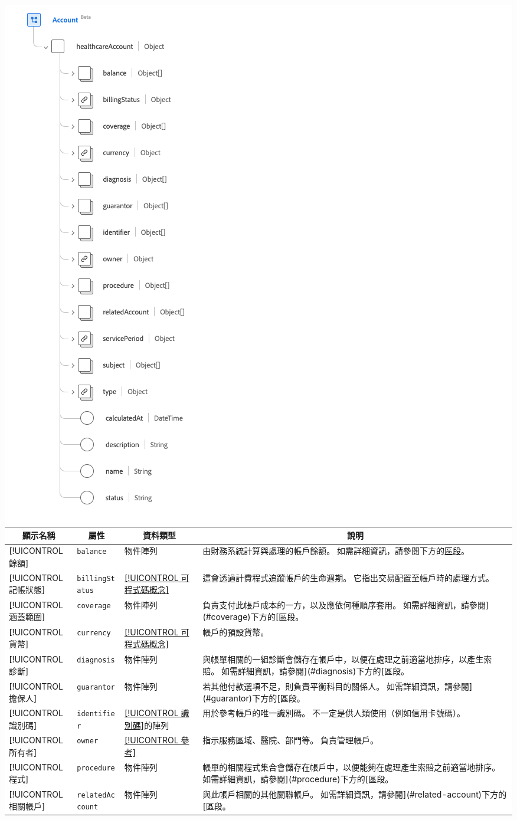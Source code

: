 ![欄位群組結構](../../images/field-groups/healthcare-account/account.png)

| 顯示名稱 | 屬性 | 資料類型 | 說明 |
| --- | --- | --- | --- |
| [!UICONTROL 餘額] | `balance` | 物件陣列 | 由財務系統計算與處理的帳戶餘額。 如需詳細資訊，請參閱下方的[區段](#balances)。 |
| [!UICONTROL 記帳狀態] | `billingStatus` | [[!UICONTROL 可程式碼概念]](../../data-types/healthcare/codeable-concept.md) | 這會透過計費程式追蹤帳戶的生命週期。 它指出交易配置至帳戶時的處理方式。 |
| [!UICONTROL 涵蓋範圍] | `coverage` | 物件陣列 | 負責支付此帳戶成本的一方，以及應依何種順序套用。 如需詳細資訊，請參閱](#coverage)下方的[區段。 |
| [!UICONTROL 貨幣] | `currency` | [[!UICONTROL 可程式碼概念]](../../data-types/healthcare/codeable-concept.md) | 帳戶的預設貨幣。 |
| [!UICONTROL 診斷] | `diagnosis` | 物件陣列 | 與帳單相關的一組診斷會儲存在帳戶中，以便在處理之前適當地排序，以產生索賠。 如需詳細資訊，請參閱](#diagnosis)下方的[區段。 |
| [!UICONTROL 擔保人] | `guarantor` | 物件陣列 | 若其他付款選項不足，則負責平衡科目的關係人。 如需詳細資訊，請參閱](#guarantor)下方的[區段。 |
| [!UICONTROL 識別碼] | `identifier` | [[!UICONTROL 識別碼]](../../data-types/healthcare/identifier.md)的陣列 | 用於參考帳戶的唯一識別碼。 不一定是供人類使用（例如信用卡號碼）。 |
| [!UICONTROL 所有者] | `owner` | [[!UICONTROL 參考]](../../data-types/healthcare/reference.md) | 指示服務區域、醫院、部門等。 負責管理帳戶。 |
| [!UICONTROL 程式] | `procedure` | 物件陣列 | 帳單的相關程式集合會儲存在帳戶中，以便能夠在處理產生索賠之前適當地排序。 如需詳細資訊，請參閱](#procedure)下方的[區段。 |
| [!UICONTROL 相關帳戶] | `relatedAccount` | 物件陣列 | 與此帳戶相關的其他關聯帳戶。 如需詳細資訊，請參閱](#related-account)下方的[區段。 |